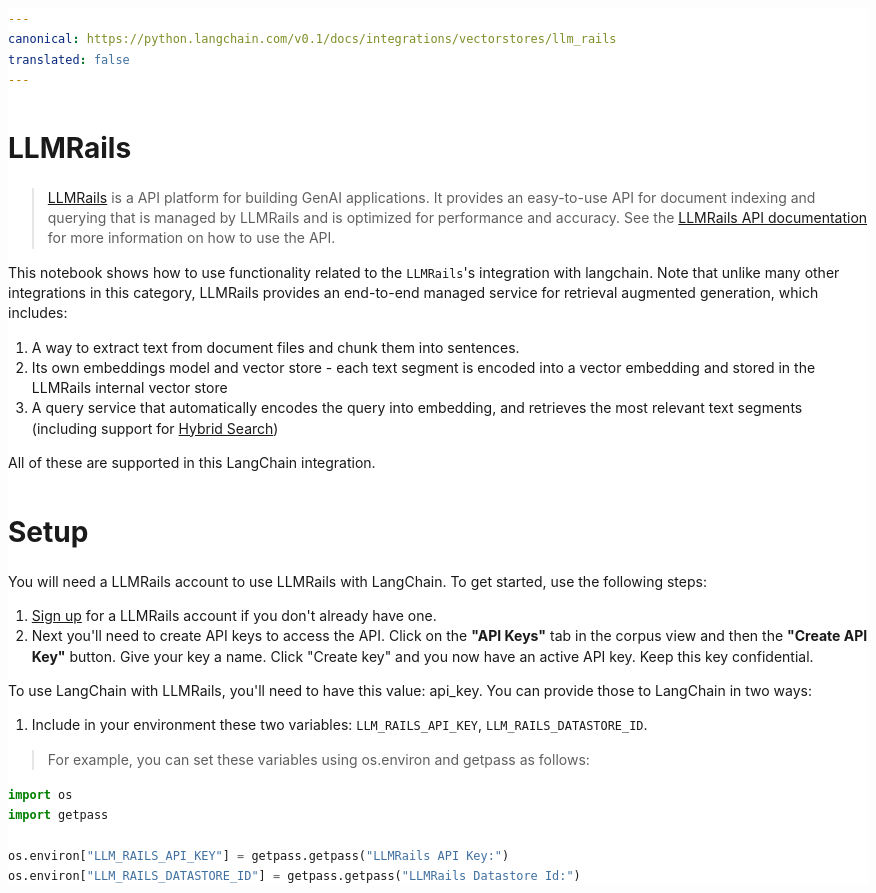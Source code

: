 ```yaml
---
canonical: https://python.langchain.com/v0.1/docs/integrations/vectorstores/llm_rails
translated: false
---
```


# LLMRails

>[LLMRails](https://www.llmrails.com/) is a API platform for building GenAI applications. It provides an easy-to-use API for document indexing and querying that is managed by LLMRails and is optimized for performance and accuracy.
See the [LLMRails API documentation ](https://docs.llmrails.com/) for more information on how to use the API.

This notebook shows how to use functionality related to the `LLMRails`'s integration with langchain.
Note that unlike many other integrations in this category, LLMRails provides an end-to-end managed service for retrieval augmented generation, which includes:
1. A way to extract text from document files and chunk them into sentences.
2. Its own embeddings model and vector store - each text segment is encoded into a vector embedding and stored in the LLMRails internal vector store
3. A query service that automatically encodes the query into embedding, and retrieves the most relevant text segments (including support for [Hybrid Search](https://docs.llmrails.com/datastores/search))

All of these are supported in this LangChain integration.

# Setup

You will need a LLMRails account to use LLMRails with LangChain. To get started, use the following steps:
1. [Sign up](https://console.llmrails.com/signup) for a LLMRails account if you don't already have one.
2. Next you'll need to create API keys to access the API. Click on the **"API Keys"** tab in the corpus view and then the **"Create API Key"** button. Give your key a name. Click "Create key" and you now have an active API key. Keep this key confidential.

To use LangChain with LLMRails, you'll need to have this value: api_key.
You can provide those to LangChain in two ways:

1. Include in your environment these two variables: `LLM_RAILS_API_KEY`, `LLM_RAILS_DATASTORE_ID`.

> For example, you can set these variables using os.environ and getpass as follows:

```python
import os
import getpass

os.environ["LLM_RAILS_API_KEY"] = getpass.getpass("LLMRails API Key:")
os.environ["LLM_RAILS_DATASTORE_ID"] = getpass.getpass("LLMRails Datastore Id:")
```
